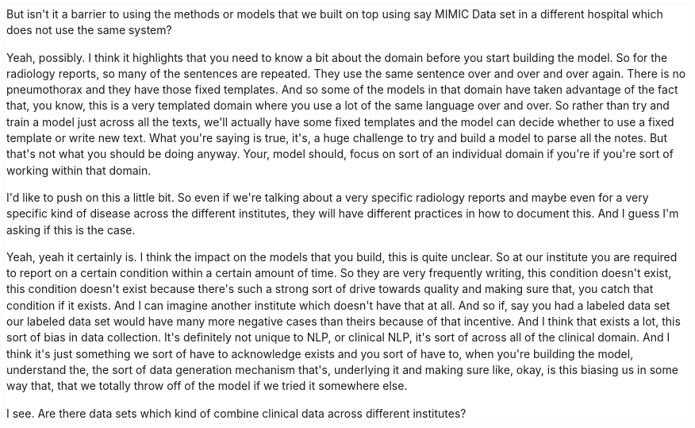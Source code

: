 </turn>


<turn speaker="Waleed Ammar" timestamp="19:27">

But isn't it a barrier to using the methods or models that we built on top using say MIMIC Data set
in a different hospital which does not use the same system?

</turn>


<turn speaker="Alistair Johnson" timestamp="19:39">

Yeah, possibly. I think it highlights that you need to know a bit about the domain before you start
building the model. So for the radiology reports, so many of the sentences are repeated. They use
the same sentence over and over and over again. There is no pneumothorax and they have those fixed
templates. And so some of the models in that domain have taken advantage of the fact that, you know,
this is a very templated domain where you use a lot of the same language over and over. So rather
than try and train a model just across all the texts, we'll actually have some fixed templates and
the model can decide whether to use a fixed template or write new text. What you're saying is true,
it's, a huge challenge to try and build a model to parse all the notes. But that's not what you
should be doing anyway. Your, model should, focus on sort of an individual domain if you're if
you're sort of working within that domain.

</turn>


<turn speaker="Waleed Ammar" timestamp="20:32">

I'd like to push on this a little bit. So even if we're talking about a very specific radiology
reports and maybe even for a very specific kind of disease across the different institutes, they
will have different practices in how to document this. And I guess I'm asking if this is the case.

</turn>


<turn speaker="Alistair Johnson" timestamp="20:51">

Yeah, yeah it certainly is. I think the impact on the models that you build, this is quite unclear.
So at our institute you are required to report on a certain condition within a certain amount of
time. So they are very frequently writing, this condition doesn't exist, this condition doesn't
exist because there's such a strong sort of drive towards quality and making sure that, you catch
that condition if it exists. And I can imagine another institute which doesn't have that at all. And
so if, say you had a labeled data set our labeled data set would have many more negative cases than
theirs because of that incentive. And I think that exists a lot, this sort of bias in data
collection. It's definitely not unique to NLP, or clinical NLP, it's sort of across all of the
clinical domain. And I think it's just something we sort of have to acknowledge exists and you sort
of have to, when you're building the model, understand the, the sort of data generation mechanism
that's, underlying it and making sure like, okay, is this biasing us in some way that, that we
totally throw off of the model if we tried it somewhere else.

</turn>


<turn speaker="Waleed Ammar" timestamp="21:58">

I see. Are there data sets which kind of combine clinical data across different institutes?
